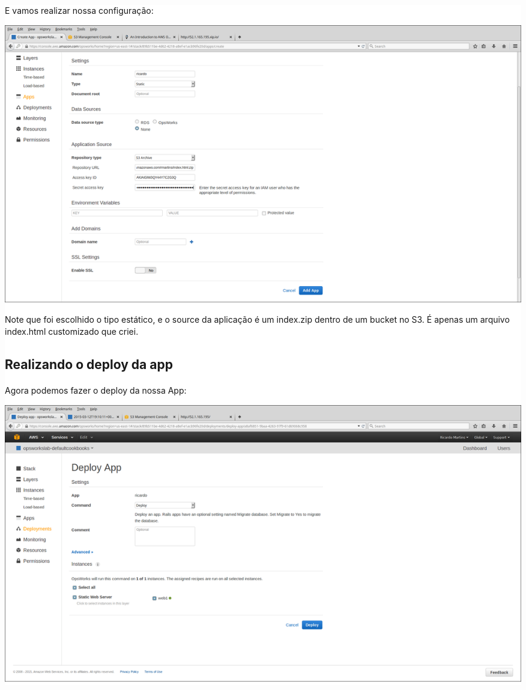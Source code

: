 E vamos realizar nossa configuração:

[![17](/wp-content/uploads/2015/03/17.png)](/wp-content/uploads/2015/03/17.png)

Note que foi escolhido o tipo estático, e o source da aplicação é um index.zip dentro de um bucket no S3. É apenas um arquivo index.html customizado que criei.

## Realizando o deploy da app

Agora podemos fazer o deploy da nossa App:

[![18](/wp-content/uploads/2015/03/18.png)](/wp-content/uploads/2015/03/18.png)
